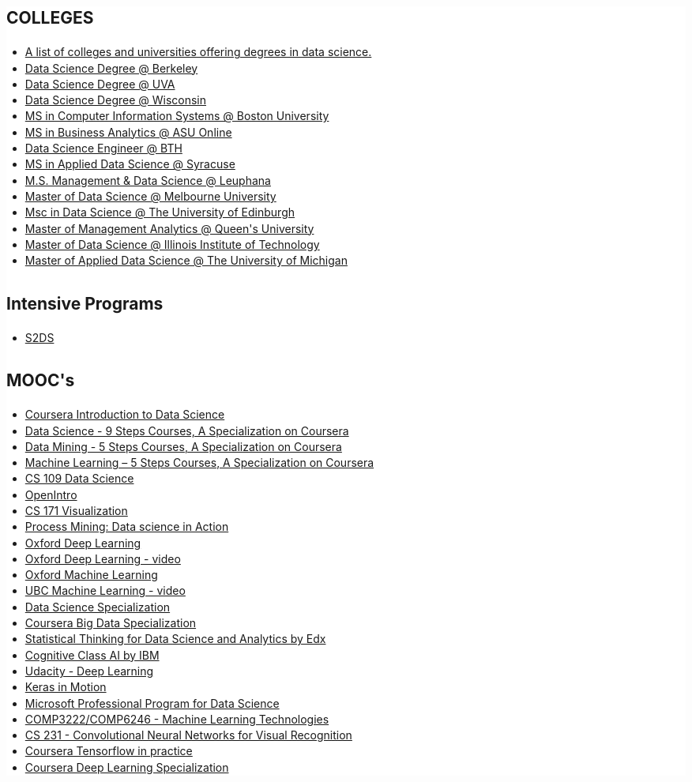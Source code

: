 ## COLLEGES

- [A list of colleges and universities offering degrees in data science.](https://github.com/ryanswanstrom/awesome-datascience-colleges)
- [Data Science Degree @ Berkeley](https://datascience.berkeley.edu/)
- [Data Science Degree @ UVA](https://dsi.virginia.edu/)
- [Data Science Degree @ Wisconsin](http://datasciencedegree.wisconsin.edu/)
- [MS in Computer Information Systems @ Boston University](http://cisonline.bu.edu/)
- [MS in Business Analytics @ ASU Online](http://asuonline.asu.edu/online-degree-programs/graduate/master-science-business-analytics/)
- [Data Science Engineer @ BTH](https://www.bth.se/nyheter/bth-startar-sveriges-forsta-civilingenjorsprogram-inom-data-science/)
- [MS in Applied Data Science @ Syracuse](https://ischool.syr.edu/academics/graduate/masters-degrees/ms-in-applied-data-science/)
- [M.S. Management & Data Science @ Leuphana](https://www.leuphana.de/en/graduate-school/master/course-offerings/management-data-science.html)
- [Master of Data Science @ Melbourne University](https://science-courses.unimelb.edu.au/study/degrees/master-of-data-science/overview#overview)
- [Msc in Data Science @ The University of Edinburgh](https://www.ed.ac.uk/studying/postgraduate/degrees/index.php?r=site/view&id=902)
- [Master of Management Analytics @ Queen's University](https://smith.queensu.ca/grad_studies/mma/index.php)
- [Master of Data Science @ Illinois Institute of Technology](https://science.iit.edu/programs/graduate/master-data-science)
- [Master of Applied Data Science @ The University of Michigan](https://www.si.umich.edu/programs/master-applied-data-science-online) 

## Intensive Programs
- [S2DS](https://s2ds.org/)

## MOOC's

- [Coursera Introduction to Data Science](https://www.coursera.org/specializations/data-science)
- [Data Science - 9 Steps Courses, A Specialization on Coursera](https://www.coursera.org/specializations/jhu-data-science)
- [Data Mining - 5 Steps Courses, A Specialization on Coursera](https://www.coursera.org/specialization/datamining)
- [Machine Learning – 5 Steps Courses, A Specialization on Coursera](https://www.coursera.org/specializations/machine-learning)
- [CS 109 Data Science](http://cs109.github.io/2015/)
- [OpenIntro](https://www.openintro.org/)
- [CS 171 Visualization](http://www.cs171.org/#!index.md)
- [Process Mining: Data science in Action](https://www.coursera.org/learn/process-mining)
- [Oxford Deep Learning](http://www.cs.ox.ac.uk/projects/DeepLearn/)
- [Oxford Deep Learning - video](https://www.youtube.com/playlist?list=PLE6Wd9FR--EfW8dtjAuPoTuPcqmOV53Fu)
- [Oxford Machine Learning](http://www.cs.ox.ac.uk/activities/machinelearning/)
- [UBC Machine Learning - video](http://www.cs.ubc.ca/~nando/540-2013/lectures.html)
- [Data Science Specialization](https://github.com/DataScienceSpecialization/courses)
- [Coursera Big Data Specialization](https://www.coursera.org/specializations/big-data)
- [Statistical Thinking for Data Science and Analytics by Edx](https://www.edx.org/course/statistical-thinking-for-data-science-and-analytic)
- [Cognitive Class AI by IBM](https://cognitiveclass.ai/)
- [Udacity - Deep Learning](https://www.udacity.com/course/deep-learning--ud730)
- [Keras in Motion](https://www.manning.com/livevideo/keras-in-motion)
- [Microsoft Professional Program for Data Science](https://academy.microsoft.com/en-us/professional-program/tracks/data-science/)
- [COMP3222/COMP6246 - Machine Learning Technologies](https://tdgunes.com/COMP6246-2019Fall/)
- [CS 231 - Convolutional Neural Networks for Visual Recognition](http://cs231n.github.io/)
- [Coursera Tensorflow in practice](https://www.coursera.org/specializations/tensorflow-in-practice?)
- [Coursera Deep Learning Specialization](https://www.coursera.org/specializations/deep-learning)